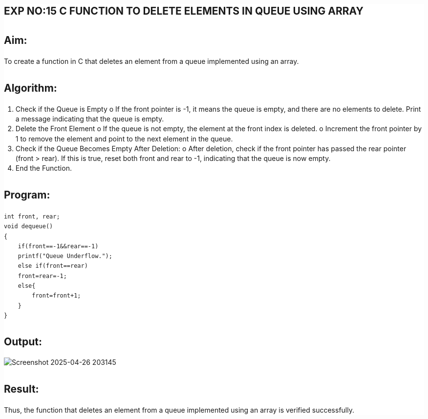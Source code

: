 
 
## EXP NO:15 C FUNCTION TO DELETE ELEMENTS IN QUEUE USING ARRAY



## Aim:

To create a function in C that deletes an element from a queue implemented using an array.

## Algorithm:

1.	Check if the Queue is Empty
o	If the front pointer is -1, it means the queue is empty, and there are no elements to delete. Print a message indicating that the queue is empty.
2.	Delete the Front Element
o	If the queue is not empty, the element at the front index is deleted.
o	Increment the front pointer by 1 to remove the element and point to the next element in the queue.
3.	Check if the Queue Becomes Empty After Deletion:
o	After deletion, check if the front pointer has passed the rear pointer (front > rear). If this is true, reset both front and rear to -1, indicating that the queue is now empty.
4.	End the Function.



## Program:
```
int front, rear;
void dequeue()
{
    if(front==-1&&rear==-1)
    printf("Queue Underflow.");
    else if(front==rear)
    front=rear=-1;
    else{
        front=front+1;
    }
}
```

## Output:


![Screenshot 2025-04-26 203145](https://github.com/user-attachments/assets/9699cd2e-b15a-427e-985c-036d733ccff9)


## Result:
Thus, the function that deletes an element from a queue implemented using an array is verified successfully.
